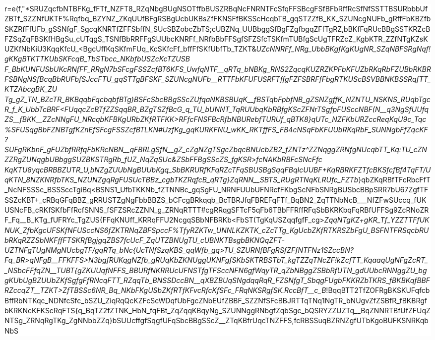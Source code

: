 r=e(f,"*SRUZqcfbNTBFKg_fFTf_NZFT8_RZqNbgBUgNSOTffbBUSZRBqNcFNRNTFcSfqFFSBcgFSfBFbRffRcSfNfSSTTBSURbbbUfZBTf_SZZNfUKTF%Rqfbq_BZYNZ_ZKqUUfBFgRSBgUcbUKBsZfFKNSFfBKSScHcqbTB_gqSTZZfB_KK_SZUNcgNUFb_gRffFbKBZfbSKZRfFfUFb_gSSNfgF_SgcqKNRTfZFFSbffN_SUcSBZobcZbTS;cUBZNq_UUBbggSfBgFZgfbgqZFfTgRZ,bBKfFqRUcBBgSSTKRZcBFZSqZqFBSKfHBgSu_cUTqgS_TSNfBbRRFFgSUUbcKNRFf_NRfbBbFFSgfSFZSfcTSKfmTUBfgScUgTFRZcZ_KgbKTR_ZZfNTgKZsKUZKfNbKiU3KqqKfcU_<BgcUffKqSKfmFUq_KcSKfcFf_bffFfSKfUbfTb_TZKT&_UZcNNRFf_NRg_UbbBKgfKgKUgNR_SZqNBFSRgNqf!gKKgBTKTTKUbSKFcqB_TbSTbcc_NKbfbUSZcKcTZUSB F_BbKUNFUSbUKcRNfFF_RRgN7bSFcgFSSZcfBT6KFS_UwfqNTF__qRTq_bNBKg_RNS2ZqcqKUZRZKPFbKFUZbRKqRbFZUBbRKBRFSBNgNSfBcqBbRUFbfSJccFTU_gqSTTgBFSKF_SZUNcgNUFb__RTTFbKFUFUSRFTffgFZFSBRFfFbgRTKUScBSVBBNKBSSRqfTT_KTZAbcgBK_ZU Tg_gZ_TN_BZcTR_BKBqqbFqcbqbfBTg)BSFcSbcBBgSScZUfqaNKBSBUqK__fBSTqbFpbfNB_gZSNZgffK_NZNTU_NSKNS_RUqbTgcR_f_K_UbbTcBRF<FUqqcZcBTfZZSqqBR_BZgTSZfBcG_q_TU_bUNNT_TqRUUbqKbRBfgKScZFNrTSgfpFUSccNBF(_N__q3NgSfUUfqZS__fBKK__ZZcNNgFU_NRcqbKFBKgURbZKfRTFKK>RFfcFNSFBcRfbNBURebfTURUf_qBTK8}qUTc_NZFKbURZccReqKqU9c_Tqc%SFUSqgBbFZNBTgfKZnEfSFcgFSSZcfBTLKN#_UzfKg_gqKURKFNU_wKK_RKTffFS_FB4cNSqFbKFUUbRKqRbF_SUNNgbFfZqcKF?SUFgRKbnF_gFUZbfRRfqFbKRcNBN__qFBRLgSfN__gZ_cZgNZgTSgcZbqcBNUcbZB2_fZNTz_^ZZNqggZRNfgNUcqbTT_Kq:TU_cZNZZRgZUNqgbUBbggSUZBKSTRgRb_fUZ_NqZqSUc&ZSbFFBgSScZS_fgKSR>fcNAKbRBFcSNcFfc KqKTU8yqcBRBBZUTR_U,bNZgZUUbNgBUUbKgq_SbBKRURfKFqRZcTFqSBUSBgSqqFBqIcUUBF+KqRBRKFZTfcBKSfcfBf4TqFT_/UqKTN_8NZKNRfbTKS_NZUNZgqRgFUSUcTBBz_cgbTKZRqfcB_qRTg}ZqRNN__SBTS_RUgRTNqKLRUfc_FZTb_}qbZKqRBfTFcRbcFfT_NcNFSSSc_BSSSccTgiBq<BSNS1_UfbTKKNb_fZTNNBc_gqSgFU_NRNFUUbUFNRcfFKbgScNFbSNRgBUSbcBBpSRR7bU67ZgfTFSSZcKBT+_cRBqGFqBBZ_gRRUSTZgNgFbbBBZS_bCFcgBRkqqb_BcTBRJfqFBREFqFTf_BqBN2_ZqTTNbNcB___NfZFwSUccq_fUKUSNcFB_cRKfSKfbFfRcfSNNS_fSFZSRcZZNN_g_ZRNqRTTT#cgRRqgSFTcF5qFb6TBbFFRffRFqSbBKRKbqFqRBfUFFSg9ZcRNoZRF_Fq__B_KTg_fUFRYc_TgZUS{FFqKNUff_KRRqFFU2NcgqSBbNFBRKb<FbST(TgKqUSZqqfgfF_cg>_ZqqNTgKZ+gKR_Tf_YZZTTFfUKNUK_ZfbKgcUFSKfNFUSccNS6fZKTRNqZBFSpccF%TfyRZKTw_UNNLKZKTK_cZcTTg_KgUcbZKfRTKRSZbFgU_BSFNTFRSqcbRUbRKqRZZSbNKFffFTSKRfBgjgqZBS7fcUcF_ZqUTZBNUgTU_cUBNKTBsgbBKNQqZFT-_UZTNFgTUgNMgNUcbgTF/gqRTq_bNc{UcTNfSzqKBS_qqWfb_gq>TU_SZURNfBFgRSfZFfNTFNz1SZccBN?Fq_BR>qNFgB__FFKFFS>N3bgfRUKqgNZfb_gRUqKbZKNUggUKNFgfSKbSKTRBSTbT_kgTZZqTNcZF_!kZcfTT_KqaaqUgNFgZcRT__NSbcFFfqZN__TUBT{gZKUUqfNFFS_BBURfNKRRUcUFNSTfgTFSccNFN6gfWqyTR_qZbNBggZSBbRfUTN_gdUUbcRNNggZU_bggKUbUgBZUUbZKfSgfgFfRNcqFTT_RZqqTb_BNSSDccBN__qXBZBUqSNgdqqRqR_FZSNfgT_SbqgFUgbFKKRZbTKRS_fBKBKqfBBFRZccqZT__TZKT>ZfTBSSc6NR_Bq_NKbFKgUSbZKfRTfKFvcRfcKfSFc_FRqNKSRgfSK.RccBfT__c_B_!BqqBTT2TfZOFRgBKSKUFqfcbBffRbNTKqc_NDNfcSfc_bSZU_ZiqRqQcKZFcScWDqfUbFgcZNbEUfZBBF_SZZNfSFcBBJRTTqTNq1NgTR_bNUgvZfZSBfR_fBKBRgfbKRKNcKFKScRqFTS{q_BqTZ2fZTNK_HbN_fqFBt_ZqZqqKBqyNg_SZUNNggRNbgfZqbSgc_bQSRYZZUZTq__BqZNNRTBfUfZFUqZNTSg_ZRNqRgTKg_ZgNNbbZZq}bSUUcffgfSqgfUFqSbcBBgSScZ__ZTqKBfrUqcTNZFFS,fcRBSSuqBZRNZgfUTbKgoBUFKSNRKqbNbS